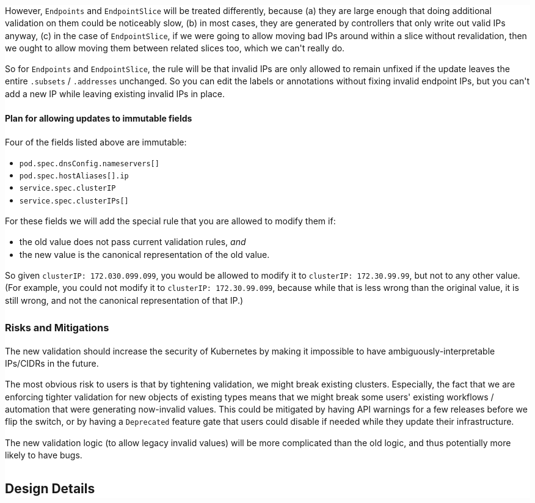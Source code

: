 However, `Endpoints` and `EndpointSlice` will be treated differently,
because (a) they are large enough that doing additional validation on
them could be noticeably slow, (b) in most cases, they are generated
by controllers that only write out valid IPs anyway, (c) in the case
of `EndpointSlice`, if we were going to allow moving bad IPs around
within a slice without revalidation, then we ought to allow moving
them between related slices too, which we can't really do.

So for `Endpoints` and `EndpointSlice`, the rule will be that invalid
IPs are only allowed to remain unfixed if the update leaves the entire
`.subsets` / `.addresses` unchanged. So you can edit the labels or
annotations without fixing invalid endpoint IPs, but you can't add a
new IP while leaving existing invalid IPs in place.

#### Plan for allowing updates to immutable fields

Four of the fields listed above are immutable:

  - `pod.spec.dnsConfig.nameservers[]`
  - `pod.spec.hostAliases[].ip`
  - `service.spec.clusterIP`
  - `service.spec.clusterIPs[]`

For these fields we will add the special rule that you are allowed to
modify them if:

  - the old value does not pass current validation rules, _and_
  - the new value is the canonical representation of the old value.

So given `clusterIP: 172.030.099.099`, you would be allowed to modify
it to `clusterIP: 172.30.99.99`, but not to any other value. (For
example, you could not modify it to `clusterIP: 172.30.99.099`,
because while that is less wrong than the original value, it is still
wrong, and not the canonical representation of that IP.)

### Risks and Mitigations

The new validation should increase the security of Kubernetes by
making it impossible to have ambiguously-interpretable IPs/CIDRs in
the future.

The most obvious risk to users is that by tightening validation, we
might break existing clusters. Especially, the fact that we are
enforcing tighter validation for new objects of existing types means
that we might break some users' existing workflows / automation that
were generating now-invalid values. This could be mitigated by having
API warnings for a few releases before we flip the switch, or by
having a `Deprecated` feature gate that users could disable if needed
while they update their infrastructure.

The new validation logic (to allow legacy invalid values) will be more
complicated than the old logic, and thus potentially more likely to
have bugs.

## Design Details
